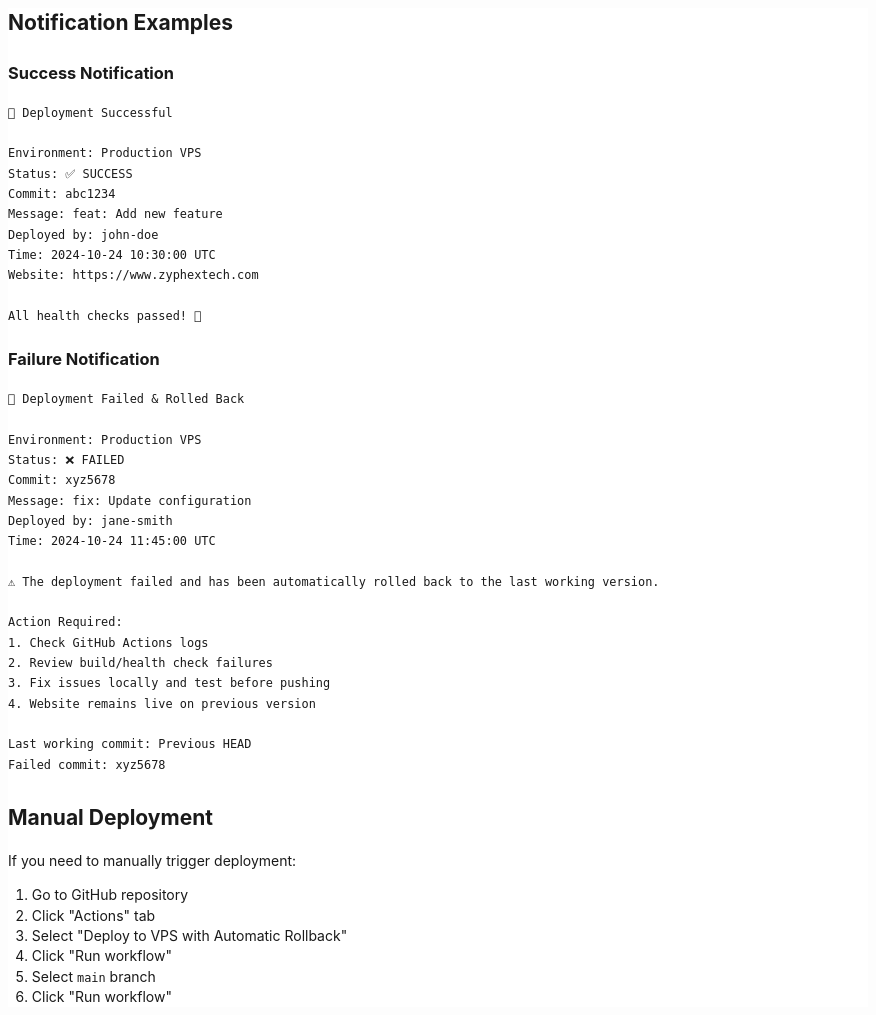 ## Notification Examples

### Success Notification
```
🎉 Deployment Successful

Environment: Production VPS
Status: ✅ SUCCESS
Commit: abc1234
Message: feat: Add new feature
Deployed by: john-doe
Time: 2024-10-24 10:30:00 UTC
Website: https://www.zyphextech.com

All health checks passed! 🚀
```

### Failure Notification
```
🚨 Deployment Failed & Rolled Back

Environment: Production VPS
Status: ❌ FAILED
Commit: xyz5678
Message: fix: Update configuration
Deployed by: jane-smith
Time: 2024-10-24 11:45:00 UTC

⚠️ The deployment failed and has been automatically rolled back to the last working version.

Action Required:
1. Check GitHub Actions logs
2. Review build/health check failures
3. Fix issues locally and test before pushing
4. Website remains live on previous version

Last working commit: Previous HEAD
Failed commit: xyz5678
```

## Manual Deployment

If you need to manually trigger deployment:

1. Go to GitHub repository
2. Click "Actions" tab
3. Select "Deploy to VPS with Automatic Rollback"
4. Click "Run workflow"
5. Select `main` branch
6. Click "Run workflow"
